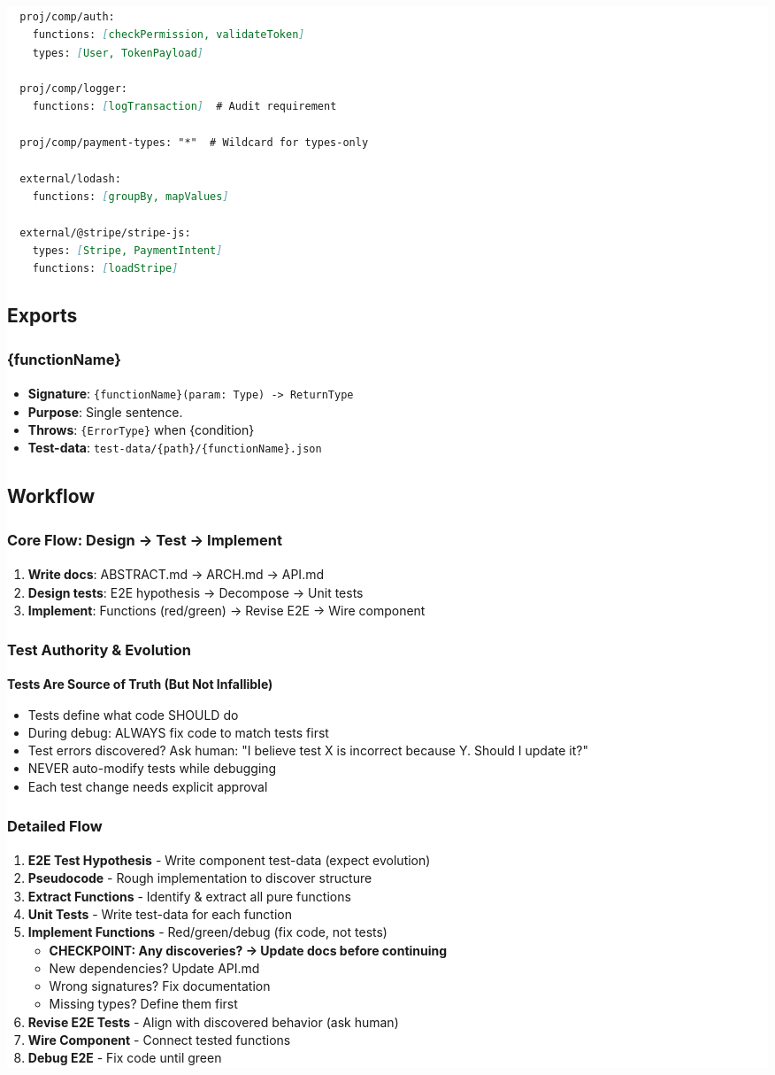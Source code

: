 ```markdown
  proj/comp/auth:
    functions: [checkPermission, validateToken]
    types: [User, TokenPayload]
  
  proj/comp/logger:
    functions: [logTransaction]  # Audit requirement
  
  proj/comp/payment-types: "*"  # Wildcard for types-only
  
  external/lodash:
    functions: [groupBy, mapValues]
  
  external/@stripe/stripe-js:
    types: [Stripe, PaymentIntent]
    functions: [loadStripe]
```

## Exports
### {functionName}
- **Signature**: `{functionName}(param: Type) -> ReturnType`
- **Purpose**: Single sentence.
- **Throws**: `{ErrorType}` when {condition}
- **Test-data**: `test-data/{path}/{functionName}.json`



## Workflow

### Core Flow: Design → Test → Implement

1. **Write docs**: ABSTRACT.md → ARCH.md → API.md
2. **Design tests**: E2E hypothesis → Decompose → Unit tests  
3. **Implement**: Functions (red/green) → Revise E2E → Wire component

### Test Authority & Evolution

**Tests Are Source of Truth (But Not Infallible)**
- Tests define what code SHOULD do
- During debug: ALWAYS fix code to match tests first
- Test errors discovered? Ask human: "I believe test X is incorrect because Y. Should I update it?"
- NEVER auto-modify tests while debugging
- Each test change needs explicit approval

### Detailed Flow

1. **E2E Test Hypothesis** - Write component test-data (expect evolution)
2. **Pseudocode** - Rough implementation to discover structure
3. **Extract Functions** - Identify & extract all pure functions
4. **Unit Tests** - Write test-data for each function
5. **Implement Functions** - Red/green/debug (fix code, not tests)
   - **CHECKPOINT: Any discoveries? → Update docs before continuing**
   - New dependencies? Update API.md
   - Wrong signatures? Fix documentation
   - Missing types? Define them first
6. **Revise E2E Tests** - Align with discovered behavior (ask human)
7. **Wire Component** - Connect tested functions
8. **Debug E2E** - Fix code until green


  [actionName: string]: {
  [actionName: string]: {